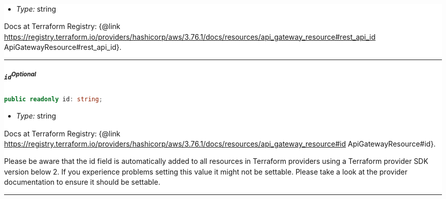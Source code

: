 - *Type:* string

Docs at Terraform Registry: {@link https://registry.terraform.io/providers/hashicorp/aws/3.76.1/docs/resources/api_gateway_resource#rest_api_id ApiGatewayResource#rest_api_id}.

---

##### `id`<sup>Optional</sup> <a name="id" id="@cdktf/aws-cdk.apiGatewayResource.ApiGatewayResourceConfig.property.id"></a>

```typescript
public readonly id: string;
```

- *Type:* string

Docs at Terraform Registry: {@link https://registry.terraform.io/providers/hashicorp/aws/3.76.1/docs/resources/api_gateway_resource#id ApiGatewayResource#id}.

Please be aware that the id field is automatically added to all resources in Terraform providers using a Terraform provider SDK version below 2.
If you experience problems setting this value it might not be settable. Please take a look at the provider documentation to ensure it should be settable.

---



